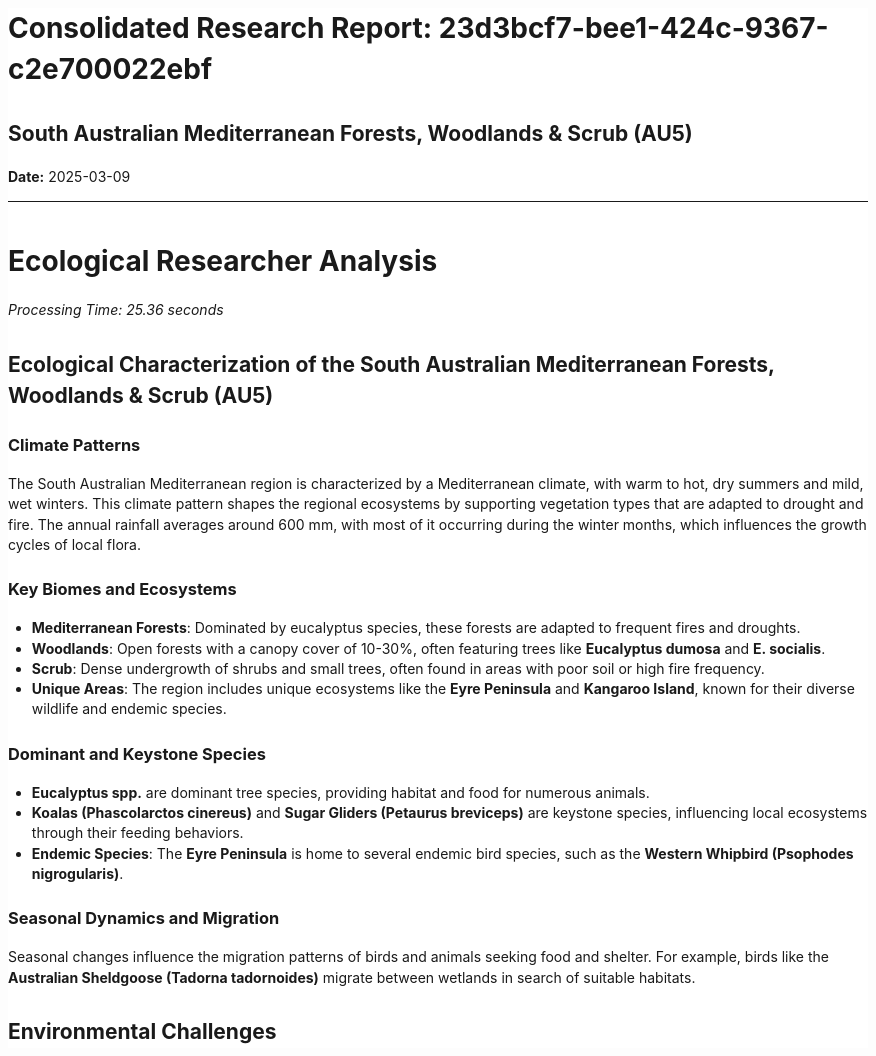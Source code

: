 # Consolidated Research Report: 23d3bcf7-bee1-424c-9367-c2e700022ebf

## South Australian Mediterranean Forests, Woodlands & Scrub (AU5)

**Date:** 2025-03-09

---

# Ecological Researcher Analysis

*Processing Time: 25.36 seconds*

## Ecological Characterization of the South Australian Mediterranean Forests, Woodlands & Scrub (AU5)

### Climate Patterns
The South Australian Mediterranean region is characterized by a Mediterranean climate, with warm to hot, dry summers and mild, wet winters. This climate pattern shapes the regional ecosystems by supporting vegetation types that are adapted to drought and fire. The annual rainfall averages around 600 mm, with most of it occurring during the winter months, which influences the growth cycles of local flora.

### Key Biomes and Ecosystems
- **Mediterranean Forests**: Dominated by eucalyptus species, these forests are adapted to frequent fires and droughts.
- **Woodlands**: Open forests with a canopy cover of 10-30%, often featuring trees like **Eucalyptus dumosa** and **E. socialis**.
- **Scrub**: Dense undergrowth of shrubs and small trees, often found in areas with poor soil or high fire frequency.
- **Unique Areas**: The region includes unique ecosystems like the **Eyre Peninsula** and **Kangaroo Island**, known for their diverse wildlife and endemic species.

### Dominant and Keystone Species
- **Eucalyptus spp.** are dominant tree species, providing habitat and food for numerous animals.
- **Koalas (Phascolarctos cinereus)** and **Sugar Gliders (Petaurus breviceps)** are keystone species, influencing local ecosystems through their feeding behaviors.
- **Endemic Species**: The **Eyre Peninsula** is home to several endemic bird species, such as the **Western Whipbird (Psophodes nigrogularis)**.

### Seasonal Dynamics and Migration
Seasonal changes influence the migration patterns of birds and animals seeking food and shelter. For example, birds like the **Australian Sheldgoose (Tadorna tadornoides)** migrate between wetlands in search of suitable habitats.

## Environmental Challenges
